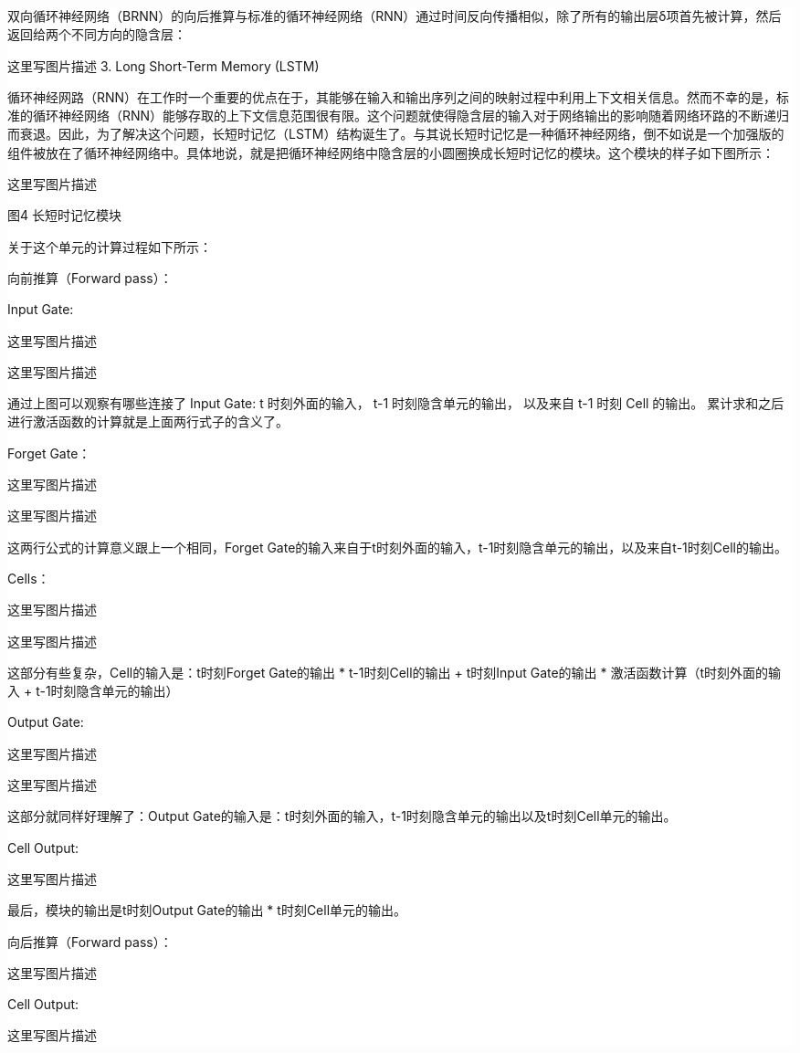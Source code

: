 双向循环神经网络（BRNN）的向后推算与标准的循环神经网络（RNN）通过时间反向传播相似，除了所有的输出层δ项首先被计算，然后返回给两个不同方向的隐含层：

这里写图片描述
3. Long Short-Term Memory (LSTM)

循环神经网路（RNN）在工作时一个重要的优点在于，其能够在输入和输出序列之间的映射过程中利用上下文相关信息。然而不幸的是，标准的循环神经网络（RNN）能够存取的上下文信息范围很有限。这个问题就使得隐含层的输入对于网络输出的影响随着网络环路的不断递归而衰退。因此，为了解决这个问题，长短时记忆（LSTM）结构诞生了。与其说长短时记忆是一种循环神经网络，倒不如说是一个加强版的组件被放在了循环神经网络中。具体地说，就是把循环神经网络中隐含层的小圆圈换成长短时记忆的模块。这个模块的样子如下图所示：

这里写图片描述

图4 长短时记忆模块

关于这个单元的计算过程如下所示：

向前推算（Forward pass）：

Input Gate:

这里写图片描述

这里写图片描述

通过上图可以观察有哪些连接了 Input Gate: t 时刻外面的输入， t-1 时刻隐含单元的输出， 以及来自 t-1 时刻 Cell 的输出。 累计求和之后进行激活函数的计算就是上面两行式子的含义了。

Forget Gate：

这里写图片描述

这里写图片描述

这两行公式的计算意义跟上一个相同，Forget Gate的输入来自于t时刻外面的输入，t-1时刻隐含单元的输出，以及来自t-1时刻Cell的输出。

Cells：

这里写图片描述

这里写图片描述

这部分有些复杂，Cell的输入是：t时刻Forget Gate的输出 * t-1时刻Cell的输出 + t时刻Input Gate的输出 * 激活函数计算（t时刻外面的输入 + t-1时刻隐含单元的输出）

Output Gate:

这里写图片描述

这里写图片描述

这部分就同样好理解了：Output Gate的输入是：t时刻外面的输入，t-1时刻隐含单元的输出以及t时刻Cell单元的输出。

Cell Output:

这里写图片描述

最后，模块的输出是t时刻Output Gate的输出 * t时刻Cell单元的输出。

向后推算（Forward pass）：

这里写图片描述

Cell Output:

这里写图片描述
